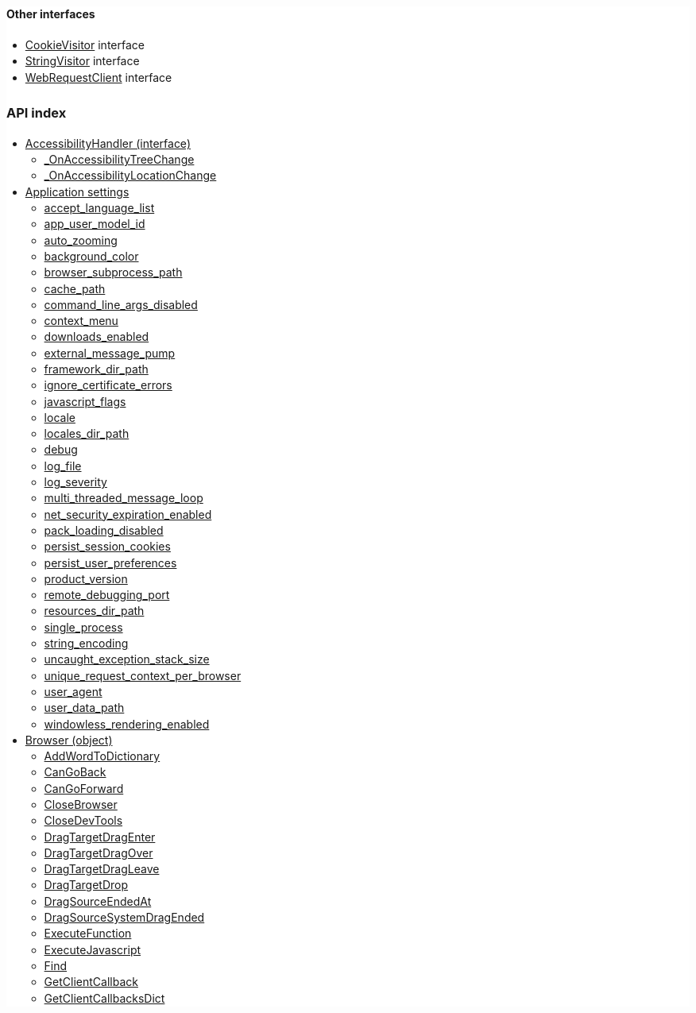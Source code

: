 
#### Other interfaces

 * [CookieVisitor](api/CookieVisitor.md#cookievisitor-interface) interface
 * [StringVisitor](api/StringVisitor.md#stringvisitor-interface) interface
 * [WebRequestClient](api/WebRequestClient.md#webrequestclient-interface) interface


### API index

* [AccessibilityHandler (interface)](api/AccessibilityHandler.md#accessibilityhandler-interface)
  * [_OnAccessibilityTreeChange](api/AccessibilityHandler.md#_onaccessibilitytreechange)
  * [_OnAccessibilityLocationChange](api/AccessibilityHandler.md#_onaccessibilitylocationchange)
* [Application settings](api/ApplicationSettings.md#application-settings)
  * [accept_language_list](api/ApplicationSettings.md#accept_language_list)
  * [app_user_model_id](api/ApplicationSettings.md#app_user_model_id)
  * [auto_zooming](api/ApplicationSettings.md#auto_zooming)
  * [background_color](api/ApplicationSettings.md#background_color)
  * [browser_subprocess_path](api/ApplicationSettings.md#browser_subprocess_path)
  * [cache_path](api/ApplicationSettings.md#cache_path)
  * [command_line_args_disabled](api/ApplicationSettings.md#command_line_args_disabled)
  * [context_menu](api/ApplicationSettings.md#context_menu)
  * [downloads_enabled](api/ApplicationSettings.md#downloads_enabled)
  * [external_message_pump](api/ApplicationSettings.md#external_message_pump)
  * [framework_dir_path](api/ApplicationSettings.md#framework_dir_path)
  * [ignore_certificate_errors](api/ApplicationSettings.md#ignore_certificate_errors)
  * [javascript_flags](api/ApplicationSettings.md#javascript_flags)
  * [locale](api/ApplicationSettings.md#locale)
  * [locales_dir_path](api/ApplicationSettings.md#locales_dir_path)
  * [debug](api/ApplicationSettings.md#debug)
  * [log_file](api/ApplicationSettings.md#log_file)
  * [log_severity](api/ApplicationSettings.md#log_severity)
  * [multi_threaded_message_loop](api/ApplicationSettings.md#multi_threaded_message_loop)
  * [net_security_expiration_enabled](api/ApplicationSettings.md#net_security_expiration_enabled)
  * [pack_loading_disabled](api/ApplicationSettings.md#pack_loading_disabled)
  * [persist_session_cookies](api/ApplicationSettings.md#persist_session_cookies)
  * [persist_user_preferences](api/ApplicationSettings.md#persist_user_preferences)
  * [product_version](api/ApplicationSettings.md#product_version)
  * [remote_debugging_port](api/ApplicationSettings.md#remote_debugging_port)
  * [resources_dir_path](api/ApplicationSettings.md#resources_dir_path)
  * [single_process](api/ApplicationSettings.md#single_process)
  * [string_encoding](api/ApplicationSettings.md#string_encoding)
  * [uncaught_exception_stack_size](api/ApplicationSettings.md#uncaught_exception_stack_size)
  * [unique_request_context_per_browser](api/ApplicationSettings.md#unique_request_context_per_browser)
  * [user_agent](api/ApplicationSettings.md#user_agent)
  * [user_data_path](api/ApplicationSettings.md#user_data_path)
  * [windowless_rendering_enabled](api/ApplicationSettings.md#windowless_rendering_enabled)
* [Browser (object)](api/Browser.md#browser-object)
  * [AddWordToDictionary](api/Browser.md#addwordtodictionary)
  * [CanGoBack](api/Browser.md#cangoback)
  * [CanGoForward](api/Browser.md#cangoforward)
  * [CloseBrowser](api/Browser.md#closebrowser)
  * [CloseDevTools](api/Browser.md#closedevtools)
  * [DragTargetDragEnter](api/Browser.md#dragtargetdragenter)
  * [DragTargetDragOver](api/Browser.md#dragtargetdragover)
  * [DragTargetDragLeave](api/Browser.md#dragtargetdragleave)
  * [DragTargetDrop](api/Browser.md#dragtargetdrop)
  * [DragSourceEndedAt](api/Browser.md#dragsourceendedat)
  * [DragSourceSystemDragEnded](api/Browser.md#dragsourcesystemdragended)
  * [ExecuteFunction](api/Browser.md#executefunction)
  * [ExecuteJavascript](api/Browser.md#executejavascript)
  * [Find](api/Browser.md#find)
  * [GetClientCallback](api/Browser.md#getclientcallback)
  * [GetClientCallbacksDict](api/Browser.md#getclientcallbacksdict)